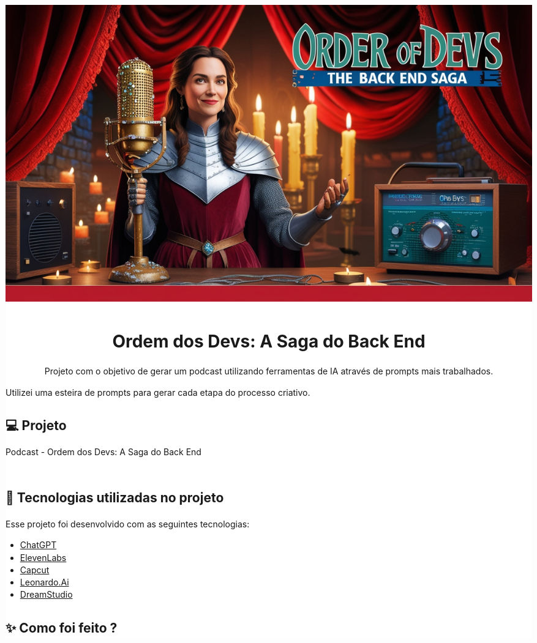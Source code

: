 <img alt="Galeria" src="./images/Default_Cover_image_for_the_podcast_Order_of_Devs_The_Back_End_1.jpg" width="100%">


<h1 align="center">Ordem dos Devs: A Saga do Back End</h1>

<p align="center">
Projeto com o objetivo de gerar um podcast utilizando ferramentas de IA através de prompts mais trabalhados.

Utilizei uma esteira de prompts para gerar cada etapa do processo criativo.<br/>


## 💻 Projeto

Podcast - Ordem dos Devs: A Saga do Back End <br/><br/>


## 🚀 Tecnologias utilizadas no projeto 

Esse projeto foi desenvolvido com as seguintes tecnologias:

- [ChatGPT](https://chat.openai.com/) </br>
- [ElevenLabs](https://beta.elevenlabs.io/) </br>
- [Capcut](https://www.capcut.com/pt-br/) </br>
- [Leonardo.Ai](https://leonardo.ai/) </br>
- [DreamStudio](https://beta.dreamstudio.ai/generate) </br>


## ✨ Como foi feito ?
